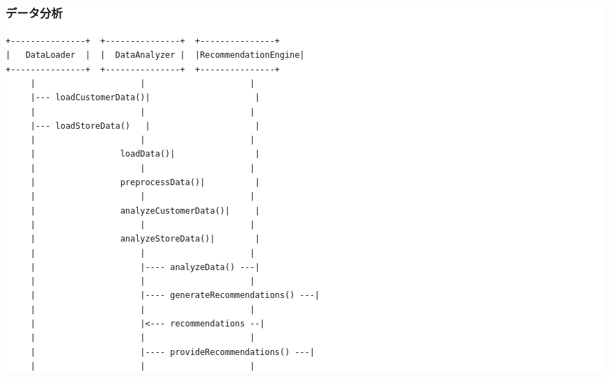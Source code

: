 ### データ分析
```
+---------------+  +---------------+  +---------------+
|   DataLoader  |  |  DataAnalyzer |  |RecommendationEngine|
+---------------+  +---------------+  +---------------+
     |                     |                     |
     |--- loadCustomerData()|                     |
     |                     |                     |
     |--- loadStoreData()   |                     |
     |                     |                     |
     |                 loadData()|                |
     |                     |                     |
     |                 preprocessData()|          |
     |                     |                     |
     |                 analyzeCustomerData()|     |
     |                     |                     |
     |                 analyzeStoreData()|        |
     |                     |                     |
     |                     |---- analyzeData() ---|
     |                     |                     |
     |                     |---- generateRecommendations() ---|
     |                     |                     |
     |                     |<--- recommendations --|
     |                     |                     |
     |                     |---- provideRecommendations() ---|
     |                     |                     |
```